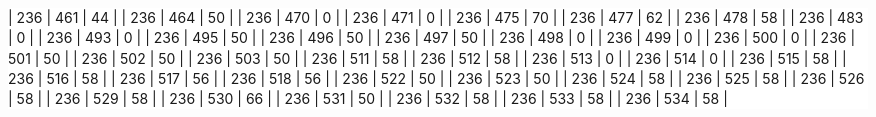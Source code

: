 | 236             | 461                | 44       |
| 236             | 464                | 50       |
| 236             | 470                | 0        |
| 236             | 471                | 0        |
| 236             | 475                | 70       |
| 236             | 477                | 62       |
| 236             | 478                | 58       |
| 236             | 483                | 0        |
| 236             | 493                | 0        |
| 236             | 495                | 50       |
| 236             | 496                | 50       |
| 236             | 497                | 50       |
| 236             | 498                | 0        |
| 236             | 499                | 0        |
| 236             | 500                | 0        |
| 236             | 501                | 50       |
| 236             | 502                | 50       |
| 236             | 503                | 50       |
| 236             | 511                | 58       |
| 236             | 512                | 58       |
| 236             | 513                | 0        |
| 236             | 514                | 0        |
| 236             | 515                | 58       |
| 236             | 516                | 58       |
| 236             | 517                | 56       |
| 236             | 518                | 56       |
| 236             | 522                | 50       |
| 236             | 523                | 50       |
| 236             | 524                | 58       |
| 236             | 525                | 58       |
| 236             | 526                | 58       |
| 236             | 529                | 58       |
| 236             | 530                | 66       |
| 236             | 531                | 50       |
| 236             | 532                | 58       |
| 236             | 533                | 58       |
| 236             | 534                | 58       |